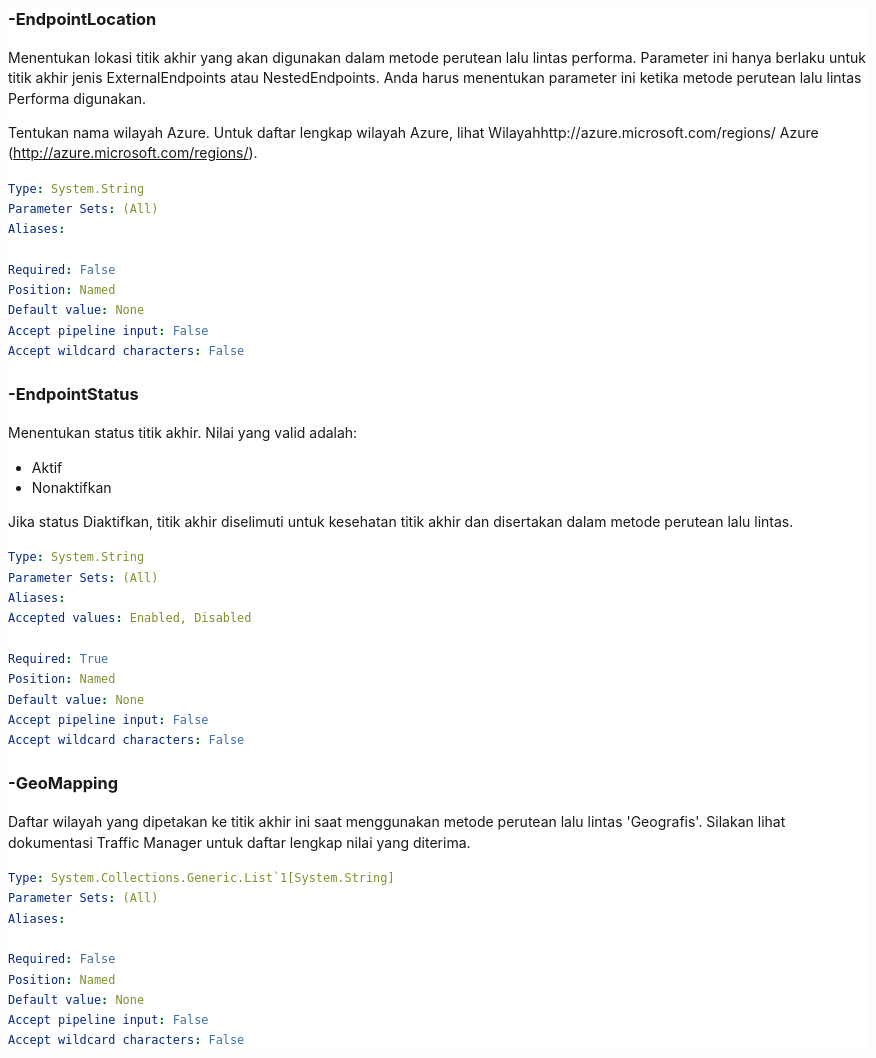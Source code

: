 ### -EndpointLocation
Menentukan lokasi titik akhir yang akan digunakan dalam metode perutean lalu lintas performa.
Parameter ini hanya berlaku untuk titik akhir jenis ExternalEndpoints atau NestedEndpoints.
Anda harus menentukan parameter ini ketika metode perutean lalu lintas Performa digunakan.

Tentukan nama wilayah Azure.
Untuk daftar lengkap wilayah Azure, lihat Wilayahhttp://azure.microsoft.com/regions/ Azure (http://azure.microsoft.com/regions/).

```yaml
Type: System.String
Parameter Sets: (All)
Aliases:

Required: False
Position: Named
Default value: None
Accept pipeline input: False
Accept wildcard characters: False
```

### -EndpointStatus
Menentukan status titik akhir.
Nilai yang valid adalah: 

- Aktif 
- Nonaktifkan 

Jika status Diaktifkan, titik akhir diselimuti untuk kesehatan titik akhir dan disertakan dalam metode perutean lalu lintas.

```yaml
Type: System.String
Parameter Sets: (All)
Aliases:
Accepted values: Enabled, Disabled

Required: True
Position: Named
Default value: None
Accept pipeline input: False
Accept wildcard characters: False
```

### -GeoMapping
Daftar wilayah yang dipetakan ke titik akhir ini saat menggunakan metode perutean lalu lintas 'Geografis'. Silakan lihat dokumentasi Traffic Manager untuk daftar lengkap nilai yang diterima.

```yaml
Type: System.Collections.Generic.List`1[System.String]
Parameter Sets: (All)
Aliases:

Required: False
Position: Named
Default value: None
Accept pipeline input: False
Accept wildcard characters: False
```
